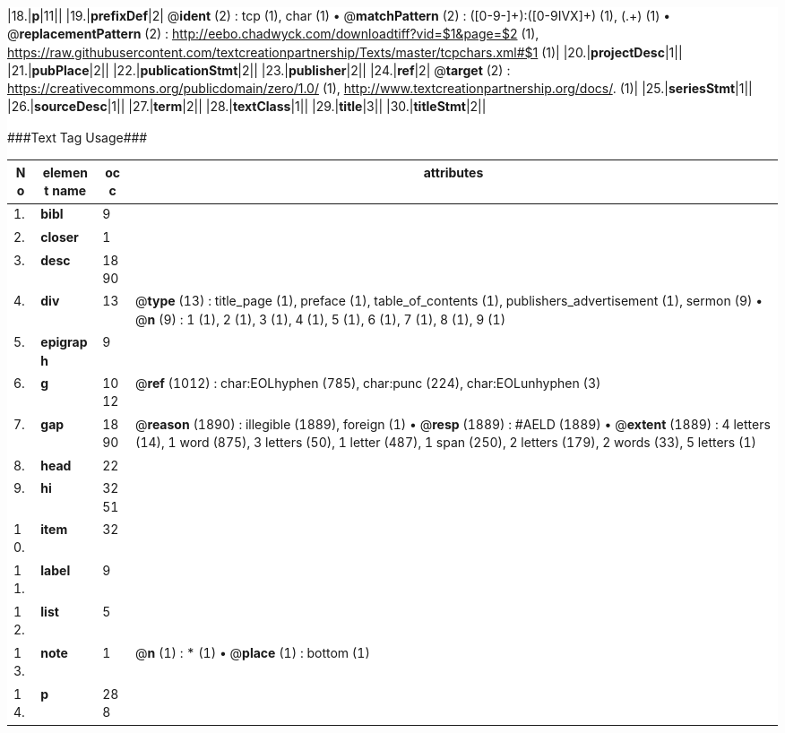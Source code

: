 |18.|__p__|11||
|19.|__prefixDef__|2| @__ident__ (2) : tcp (1), char (1)  •  @__matchPattern__ (2) : ([0-9\-]+):([0-9IVX]+) (1), (.+) (1)  •  @__replacementPattern__ (2) : http://eebo.chadwyck.com/downloadtiff?vid=$1&page=$2 (1), https://raw.githubusercontent.com/textcreationpartnership/Texts/master/tcpchars.xml#$1 (1)|
|20.|__projectDesc__|1||
|21.|__pubPlace__|2||
|22.|__publicationStmt__|2||
|23.|__publisher__|2||
|24.|__ref__|2| @__target__ (2) : https://creativecommons.org/publicdomain/zero/1.0/ (1), http://www.textcreationpartnership.org/docs/. (1)|
|25.|__seriesStmt__|1||
|26.|__sourceDesc__|1||
|27.|__term__|2||
|28.|__textClass__|1||
|29.|__title__|3||
|30.|__titleStmt__|2||


###Text Tag Usage###

|No|element name|occ|attributes|
|---|---|---|---|
|1.|__bibl__|9||
|2.|__closer__|1||
|3.|__desc__|1890||
|4.|__div__|13| @__type__ (13) : title_page (1), preface (1), table_of_contents (1), publishers_advertisement (1), sermon (9)  •  @__n__ (9) : 1 (1), 2 (1), 3 (1), 4 (1), 5 (1), 6 (1), 7 (1), 8 (1), 9 (1)|
|5.|__epigraph__|9||
|6.|__g__|1012| @__ref__ (1012) : char:EOLhyphen (785), char:punc (224), char:EOLunhyphen (3)|
|7.|__gap__|1890| @__reason__ (1890) : illegible (1889), foreign (1)  •  @__resp__ (1889) : #AELD (1889)  •  @__extent__ (1889) : 4 letters (14), 1 word (875), 3 letters (50), 1 letter (487), 1 span (250), 2 letters (179), 2 words (33), 5 letters (1)|
|8.|__head__|22||
|9.|__hi__|3251||
|10.|__item__|32||
|11.|__label__|9||
|12.|__list__|5||
|13.|__note__|1| @__n__ (1) : * (1)  •  @__place__ (1) : bottom (1)|
|14.|__p__|288||